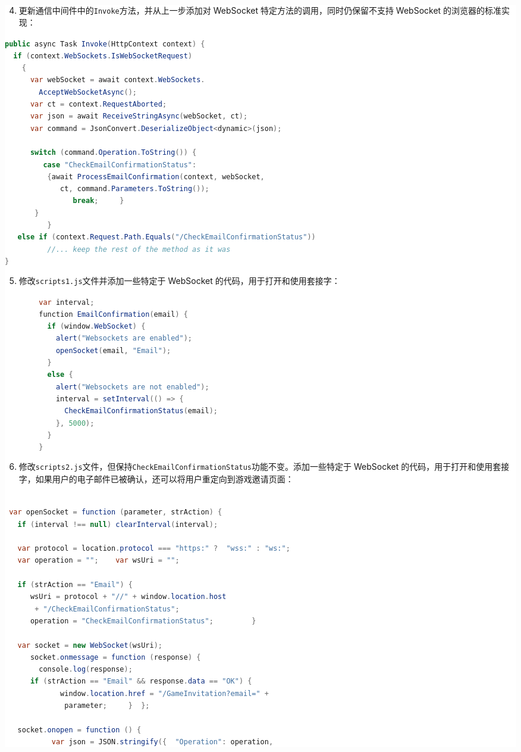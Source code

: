 4.  更新通信中间件中的`Invoke`方法，并从上一步添加对 WebSocket 特定方法的调用，同时仍保留不支持 WebSocket 的浏览器的标准实现：

```cs
public async Task Invoke(HttpContext context) { 
  if (context.WebSockets.IsWebSocketRequest) 
    { 
      var webSocket = await context.WebSockets.
        AcceptWebSocketAsync(); 
      var ct = context.RequestAborted; 
      var json = await ReceiveStringAsync(webSocket, ct); 
      var command = JsonConvert.DeserializeObject<dynamic>(json); 

      switch (command.Operation.ToString()) { 
         case "CheckEmailConfirmationStatus": 
          {await ProcessEmailConfirmation(context, webSocket,
             ct, command.Parameters.ToString()); 
                break;     } 
       } 
          } 
   else if (context.Request.Path.Equals("/CheckEmailConfirmationStatus")) 
          //... keep the rest of the method as it was
}  
```

5.  修改`scripts1.js`文件并添加一些特定于 WebSocket 的代码，用于打开和使用套接字：

```cs
        var interval; 
        function EmailConfirmation(email) { 
          if (window.WebSocket) { 
            alert("Websockets are enabled"); 
            openSocket(email, "Email"); 
          } 
          else { 
            alert("Websockets are not enabled"); 
            interval = setInterval(() => { 
              CheckEmailConfirmationStatus(email); 
            }, 5000); 
          } 
        } 
```

6.  修改`scripts2.js`文件，但保持`CheckEmailConfirmationStatus`功能不变。添加一些特定于 WebSocket 的代码，用于打开和使用套接字，如果用户的电子邮件已被确认，还可以将用户重定向到游戏邀请页面：

```cs

 var openSocket = function (parameter, strAction) { 
   if (interval !== null) clearInterval(interval); 

   var protocol = location.protocol === "https:" ?  "wss:" : "ws:"; 
   var operation = "";    var wsUri = ""; 

   if (strAction == "Email") { 
      wsUri = protocol + "//" + window.location.host
       + "/CheckEmailConfirmationStatus"; 
      operation = "CheckEmailConfirmationStatus";         } 

   var socket = new WebSocket(wsUri); 
      socket.onmessage = function (response) { 
        console.log(response); 
      if (strAction == "Email" && response.data == "OK") { 
             window.location.href = "/GameInvitation?email=" +   
              parameter;     }  }; 

   socket.onopen = function () { 
           var json = JSON.stringify({  "Operation": operation, 
```